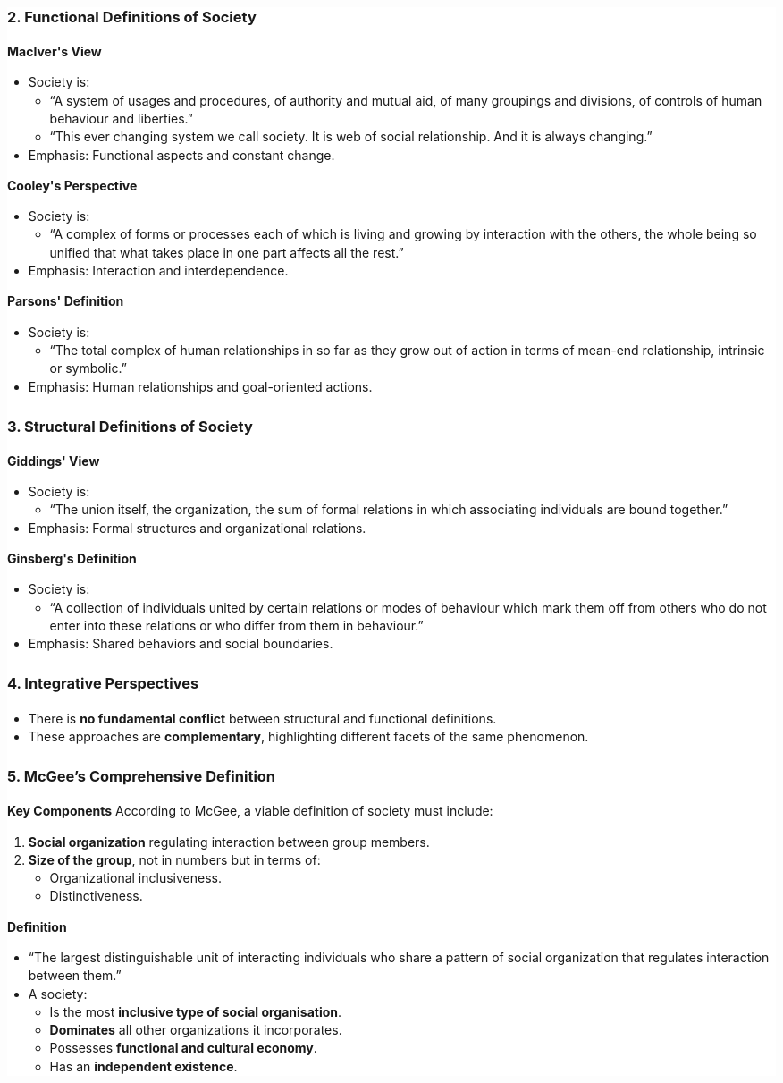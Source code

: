 ### **2. Functional Definitions of Society**

**MacIver's View**
* Society is:
  * “A system of usages and procedures, of authority and mutual aid, of many groupings and divisions, of controls of human behaviour and liberties.”
  * “This ever changing system we call society. It is web of social relationship. And it is always changing.”
* Emphasis: Functional aspects and constant change.

**Cooley's Perspective**
* Society is:
  * “A complex of forms or processes each of which is living and growing by interaction with the others, the whole being so unified that what takes place in one part affects all the rest.”
* Emphasis: Interaction and interdependence.

**Parsons' Definition**
* Society is:
  * “The total complex of human relationships in so far as they grow out of action in terms of mean-end relationship, intrinsic or symbolic.”
* Emphasis: Human relationships and goal-oriented actions.

### **3. Structural Definitions of Society**

**Giddings' View**
* Society is:
  * “The union itself, the organization, the sum of formal relations in which associating individuals are bound together.”
* Emphasis: Formal structures and organizational relations.

**Ginsberg's Definition**
* Society is:
  * “A collection of individuals united by certain relations or modes of behaviour which mark them off from others who do not enter into these relations or who differ from them in behaviour.”
* Emphasis: Shared behaviors and social boundaries.

### **4. Integrative Perspectives**

* There is **no fundamental conflict** between structural and functional definitions.
* These approaches are **complementary**, highlighting different facets of the same phenomenon.

### **5. McGee’s Comprehensive Definition**

**Key Components**
According to McGee, a viable definition of society must include:
1. **Social organization** regulating interaction between group members.
2. **Size of the group**, not in numbers but in terms of:
   * Organizational inclusiveness.
   * Distinctiveness.

**Definition**
* “The largest distinguishable unit of interacting individuals who share a pattern of social organization that regulates interaction between them.”
* A society:
  * Is the most **inclusive type of social organisation**.
  * **Dominates** all other organizations it incorporates.
  * Possesses **functional and cultural economy**.
  * Has an **independent existence**.
